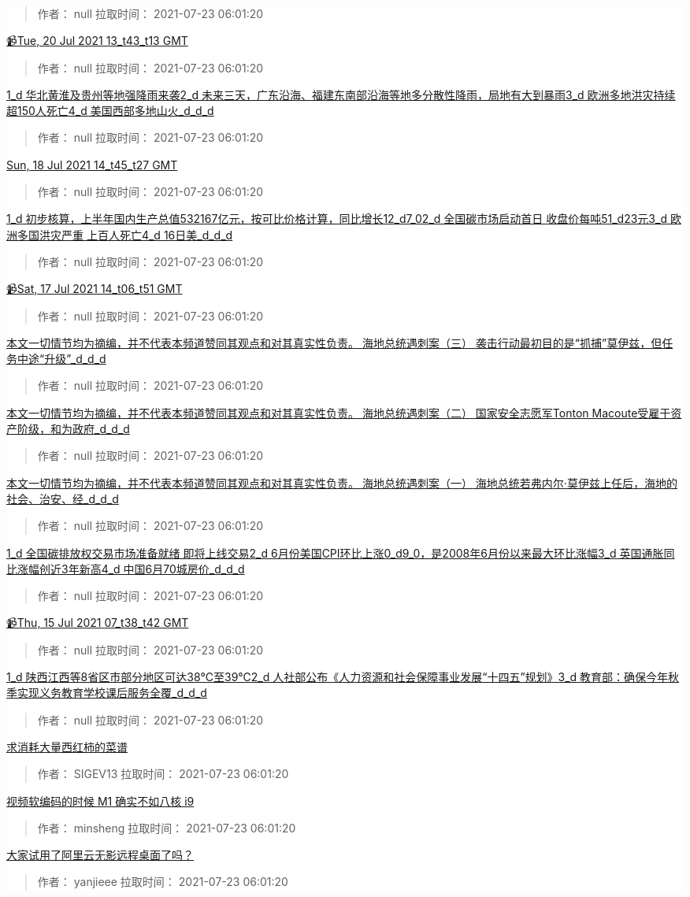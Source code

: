 > 作者： null  拉取时间： 2021-07-23 06:01:20

 [📹Tue, 20 Jul 2021 13_t43_t13 GMT](https://t.me/tgchinanews/1440)

> 作者： null  拉取时间： 2021-07-23 06:01:20

 [1_d 华北黄淮及贵州等地强降雨来袭2_d 未来三天，广东沿海、福建东南部沿海等地多分散性降雨，局地有大到暴雨3_d 欧洲多地洪灾持续 超150人死亡4_d 美国西部多地山火_d_d_d](https://t.me/tgchinanews/1439)

> 作者： null  拉取时间： 2021-07-23 06:01:20

 [Sun, 18 Jul 2021 14_t45_t27 GMT](https://t.me/tgchinanews/1438)

> 作者： null  拉取时间： 2021-07-23 06:01:20

 [1_d 初步核算，上半年国内生产总值532167亿元，按可比价格计算，同比增长12_d7_02_d 全国碳市场启动首日 收盘价每吨51_d23元3_d 欧洲多国洪灾严重 上百人死亡4_d 16日美_d_d_d](https://t.me/tgchinanews/1437)

> 作者： null  拉取时间： 2021-07-23 06:01:20

 [📹Sat, 17 Jul 2021 14_t06_t51 GMT](https://t.me/tgchinanews/1436)

> 作者： null  拉取时间： 2021-07-23 06:01:20

 [本文一切情节均为摘编，并不代表本频道赞同其观点和对其真实性负责。      海地总统遇刺案（三）        袭击行动最初目的是“抓捕”莫伊兹，但任务中途“升级”_d_d_d](https://t.me/tgchinanews/1435)

> 作者： null  拉取时间： 2021-07-23 06:01:20

 [本文一切情节均为摘编，并不代表本频道赞同其观点和对其真实性负责。      海地总统遇刺案（二）        国家安全志愿军Tonton Macoute受雇于资产阶级，和为政府_d_d_d](https://t.me/tgchinanews/1434)

> 作者： null  拉取时间： 2021-07-23 06:01:20

 [本文一切情节均为摘编，并不代表本频道赞同其观点和对其真实性负责。      海地总统遇刺案（一）        海地总统若弗内尔·莫伊兹上任后，海地的社会、治安、经_d_d_d](https://t.me/tgchinanews/1433)

> 作者： null  拉取时间： 2021-07-23 06:01:20

 [1_d 全国碳排放权交易市场准备就绪 即将上线交易2_d 6月份美国CPI环比上涨0_d9_0，是2008年6月份以来最大环比涨幅3_d 英国通胀同比涨幅创近3年新高4_d 中国6月70城房价_d_d_d](https://t.me/tgchinanews/1432)

> 作者： null  拉取时间： 2021-07-23 06:01:20

 [📹Thu, 15 Jul 2021 07_t38_t42 GMT](https://t.me/tgchinanews/1431)

> 作者： null  拉取时间： 2021-07-23 06:01:20

 [1_d 陕西江西等8省区市部分地区可达38℃至39℃2_d 人社部公布《人力资源和社会保障事业发展“十四五”规划》3_d 教育部：确保今年秋季实现义务教育学校课后服务全覆_d_d_d](https://t.me/tgchinanews/1430)

> 作者： null  拉取时间： 2021-07-23 06:01:20

 [求消耗大量西红柿的菜谱](https://www.v2ex.com/t/791116)

> 作者： SIGEV13  拉取时间： 2021-07-23 06:01:20

 [视频软编码的时候 M1 确实不如八核 i9](https://www.v2ex.com/t/791040)

> 作者： minsheng  拉取时间： 2021-07-23 06:01:20

 [大家试用了阿里云无影远程桌面了吗？](https://www.v2ex.com/t/791019)

> 作者： yanjieee  拉取时间： 2021-07-23 06:01:20
